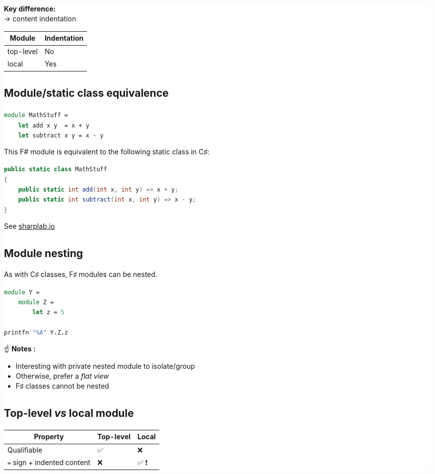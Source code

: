 **Key difference:**\
→ content indentation

| Module    | Indentation |
| --------- | ----------- |
| top-level | No          |
| local     | Yes         |

## Module/static class equivalence

```fsharp
module MathStuff =
    let add x y  = x + y
    let subtract x y = x - y
```

This F# module is equivalent to the following static class in C♯:

```csharp
public static class MathStuff
{
    public static int add(int x, int y) => x + y;
    public static int subtract(int x, int y) => x - y;
}
```

See [sharplab.io](https://sharplab.io/#v2:DYLgZgzgPgtg9gEwK7AKYAICyBDALgCwGVckwx0BeAWAChb0H01d1sEF0APdATwYq7oA1L3qNm6CEgBGuAE7YAxi259KggLS8gA=)

## Module nesting

As with C♯ classes, F♯ modules can be nested.

```fsharp
module Y =
    module Z =
        let z = 5

printfn "%A" Y.Z.z
```

☝ **Notes :**

* Interesting with private nested module to isolate/group
* Otherwise, prefer a _flat view_
* F♯ classes cannot be nested

## Top-level _vs_ local module

| Property                    | Top-level | Local |
| --------------------------- | --------- | ----- |
| Qualifiable                 | ✅         | ❌     |
| `=` sign + indented content | ❌         | ✅ ❗   |
